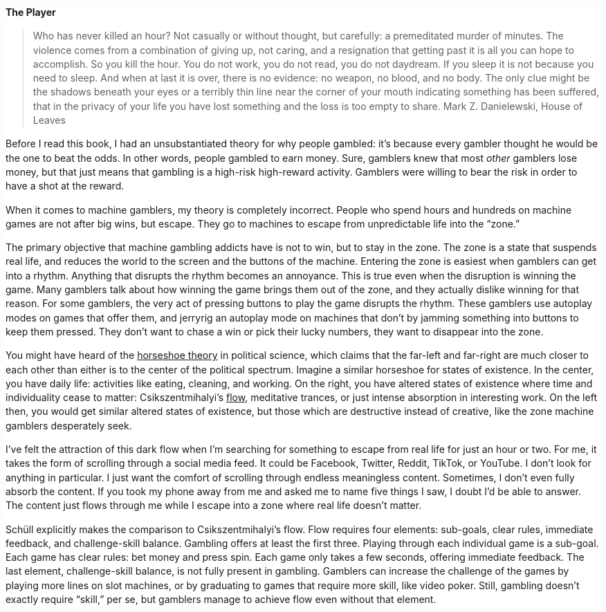 **The Player**

> Who has never killed an hour? Not casually or without thought, but carefully: a premeditated murder of minutes. The violence comes from a combination of giving up, not caring, and a resignation that getting past it is all you can hope to accomplish. So you kill the hour. You do not work, you do not read, you do not daydream. If you sleep it is not because you need to sleep. And when at last it is over, there is no evidence: no weapon, no blood, and no body. The only clue might be the shadows beneath your eyes or a terribly thin line near the corner of your mouth indicating something has been suffered, that in the privacy of your life you have lost something and the loss is too empty to share. Mark Z. Danielewski, House of Leaves 

Before I read this book, I had an unsubstantiated theory for why people gambled: it’s because every gambler thought he would be the one to beat the odds. In other words, people gambled to earn money. Sure, gamblers knew that most _other_ gamblers lose money, but that just means that gambling is a high-risk high-reward activity. Gamblers were willing to bear the risk in order to have a shot at the reward.

When it comes to machine gamblers, my theory is completely incorrect. People who spend hours and hundreds on machine games are not after big wins, but escape. They go to machines to escape from unpredictable life into the “zone.”

The primary objective that machine gambling addicts have is not to win, but to stay in the zone. The zone is a state that suspends real life, and reduces the world to the screen and the buttons of the machine. Entering the zone is easiest when gamblers can get into a rhythm. Anything that disrupts the rhythm becomes an annoyance. This is true even when the disruption is winning the game. Many gamblers talk about how winning the game brings them out of the zone, and they actually dislike winning for that reason. For some gamblers, the very act of pressing buttons to play the game disrupts the rhythm. These gamblers use autoplay modes on games that offer them, and jerryrig an autoplay mode on machines that don’t by jamming something into buttons to keep them pressed. They don’t want to chase a win or pick their lucky numbers, they want to disappear into the zone.

You might have heard of the [horseshoe theory](https://en.wikipedia.org/wiki/Horseshoe_theory) in political science, which claims that the far-left and far-right are much closer to each other than either is to the center of the political spectrum. Imagine a similar horseshoe for states of existence. In the center, you have daily life: activities like eating, cleaning, and working. On the right, you have altered states of existence where time and individuality cease to matter: Csikszentmihalyi’s [flow](https://en.wikipedia.org/wiki/Flow_\(psychology\)), meditative trances, or just intense absorption in interesting work. On the left then, you would get similar altered states of existence, but those which are destructive instead of creative, like the zone machine gamblers desperately seek.

I’ve felt the attraction of this dark flow when I’m searching for something to escape from real life for just an hour or two. For me, it takes the form of scrolling through a social media feed. It could be Facebook, Twitter, Reddit, TikTok, or YouTube. I don’t look for anything in particular. I just want the comfort of scrolling through endless meaningless content. Sometimes, I don’t even fully absorb the content. If you took my phone away from me and asked me to name five things I saw, I doubt I’d be able to answer. The content just flows through me while I escape into a zone where real life doesn’t matter.

Schüll explicitly makes the comparison to Csikszentmihalyi’s flow. Flow requires four elements: sub-goals, clear rules, immediate feedback, and challenge-skill balance. Gambling offers at least the first three. Playing through each individual game is a sub-goal. Each game has clear rules: bet money and press spin. Each game only takes a few seconds, offering immediate feedback. The last element, challenge-skill balance, is not fully present in gambling. Gamblers can increase the challenge of the games by playing more lines on slot machines, or by graduating to games that require more skill, like video poker. Still, gambling doesn’t exactly require “skill,” per se, but gamblers manage to achieve flow even without that element.
